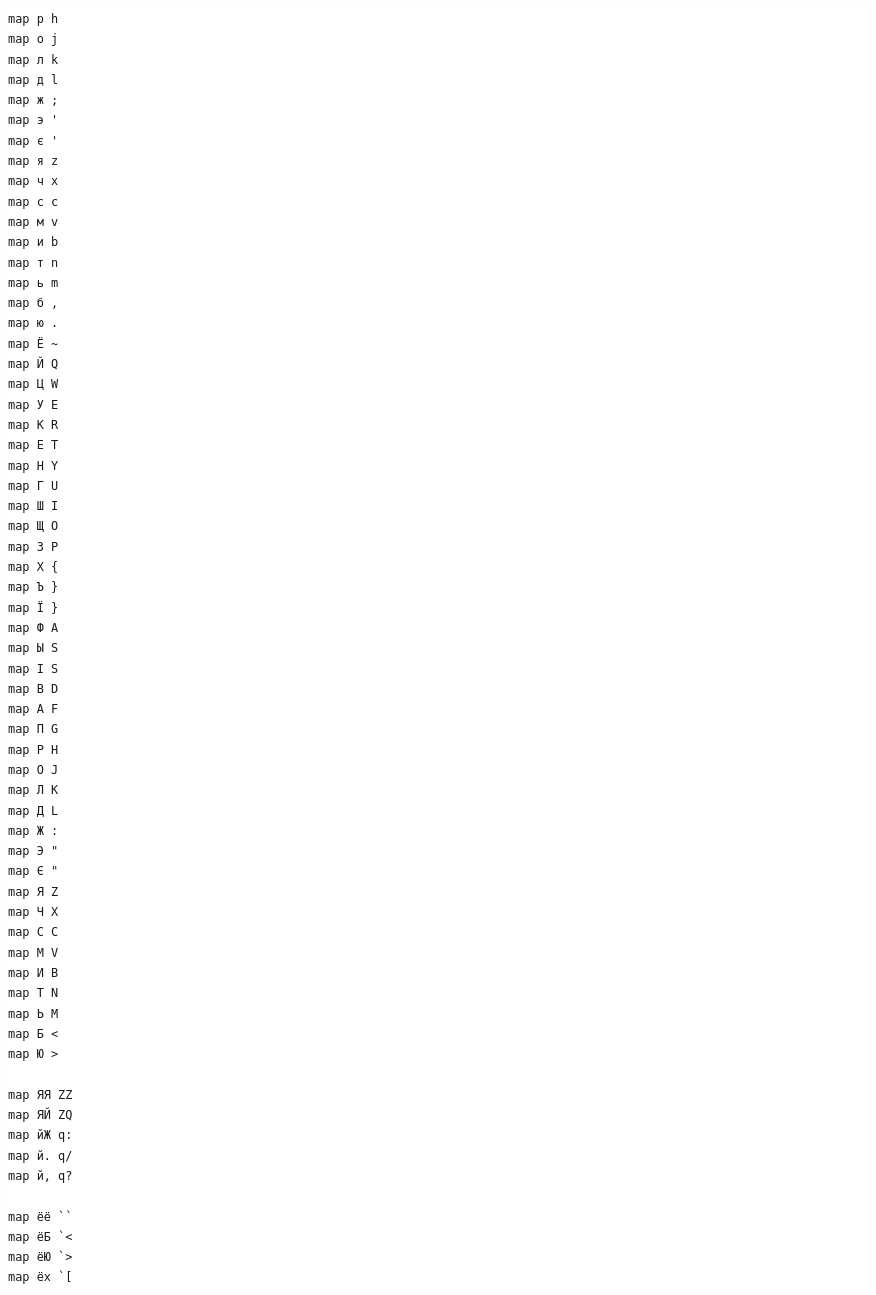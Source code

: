 ```vim
map р h
map о j
map л k
map д l
map ж ;
map э '
map є '
map я z
map ч x
map с c
map м v
map и b
map т n
map ь m
map б ,
map ю .
map Ё ~
map Й Q
map Ц W
map У E
map К R
map Е T
map Н Y
map Г U
map Ш I
map Щ O
map З P
map Х {
map Ъ }
map Ї }
map Ф A
map Ы S
map І S
map В D
map А F
map П G
map Р H
map О J
map Л K
map Д L
map Ж :
map Э "
map Є "
map Я Z
map Ч X
map С C
map М V
map И B
map Т N
map Ь M
map Б <
map Ю >

map ЯЯ ZZ
map ЯЙ ZQ
map йЖ q:
map й. q/
map й, q?

map ёё ``
map ёБ `<
map ёЮ `>
map ёх `[
```